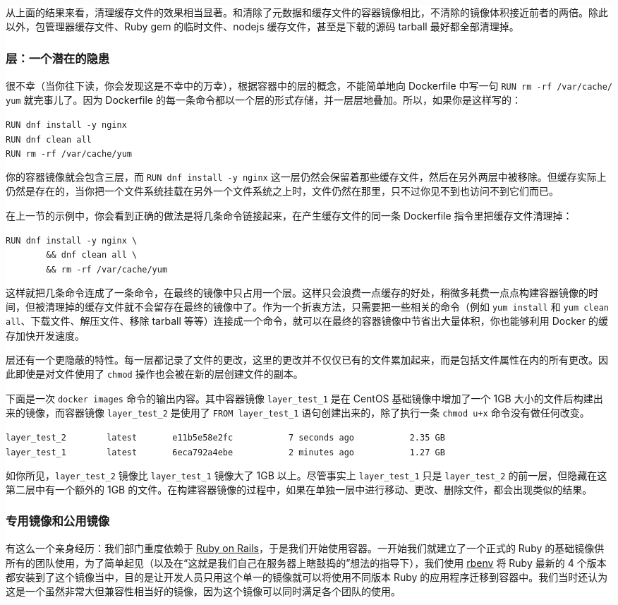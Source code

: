 从上面的结果来看，清理缓存文件的效果相当显著。和清除了元数据和缓存文件的容器镜像相比，不清除的镜像体积接近前者的两倍。除此以外，包管理器缓存文件、Ruby gem 的临时文件、nodejs 缓存文件，甚至是下载的源码 tarball 最好都全部清理掉。


### 层：一个潜在的隐患


很不幸（当你往下读，你会发现这是不幸中的万幸），根据容器中的层的概念，不能简单地向 Dockerfile 中写一句 `RUN rm -rf /var/cache/yum` 就完事儿了。因为 Dockerfile 的每一条命令都以一个层的形式存储，并一层层地叠加。所以，如果你是这样写的：



```
RUN dnf install -y nginx
RUN dnf clean all
RUN rm -rf /var/cache/yum
```

你的容器镜像就会包含三层，而 `RUN dnf install -y nginx` 这一层仍然会保留着那些缓存文件，然后在另外两层中被移除。但缓存实际上仍然是存在的，当你把一个文件系统挂载在另外一个文件系统之上时，文件仍然在那里，只不过你见不到也访问不到它们而已。


在上一节的示例中，你会看到正确的做法是将几条命令链接起来，在产生缓存文件的同一条 Dockerfile 指令里把缓存文件清理掉：



```
RUN dnf install -y nginx \
        && dnf clean all \
        && rm -rf /var/cache/yum
```

这样就把几条命令连成了一条命令，在最终的镜像中只占用一个层。这样只会浪费一点缓存的好处，稍微多耗费一点点构建容器镜像的时间，但被清理掉的缓存文件就不会留存在最终的镜像中了。作为一个折衷方法，只需要把一些相关的命令（例如 `yum install` 和 `yum clean all`、下载文件、解压文件、移除 tarball 等等）连接成一个命令，就可以在最终的容器镜像中节省出大量体积，你也能够利用 Docker 的缓存加快开发速度。


层还有一个更隐蔽的特性。每一层都记录了文件的更改，这里的更改并不仅仅已有的文件累加起来，而是包括文件属性在内的所有更改。因此即使是对文件使用了 `chmod` 操作也会被在新的层创建文件的副本。


下面是一次 `docker images` 命令的输出内容。其中容器镜像 `layer_test_1` 是在 CentOS 基础镜像中增加了一个 1GB 大小的文件后构建出来的镜像，而容器镜像 `layer_test_2` 是使用了 `FROM layer_test_1` 语句创建出来的，除了执行一条 `chmod u+x` 命令没有做任何改变。



```
layer_test_2        latest       e11b5e58e2fc           7 seconds ago           2.35 GB
layer_test_1        latest       6eca792a4ebe           2 minutes ago           1.27 GB
```

如你所见，`layer_test_2` 镜像比 `layer_test_1` 镜像大了 1GB 以上。尽管事实上 `layer_test_1` 只是 `layer_test_2` 的前一层，但隐藏在这第二层中有一个额外的 1GB 的文件。在构建容器镜像的过程中，如果在单独一层中进行移动、更改、删除文件，都会出现类似的结果。


### 专用镜像和公用镜像


有这么一个亲身经历：我们部门重度依赖于 [Ruby on Rails](https://rubyonrails.org/)，于是我们开始使用容器。一开始我们就建立了一个正式的 Ruby 的基础镜像供所有的团队使用，为了简单起见（以及在“这就是我们自己在服务器上瞎鼓捣的”想法的指导下），我们使用 [rbenv](https://github.com/rbenv/rbenv) 将 Ruby 最新的 4 个版本都安装到了这个镜像当中，目的是让开发人员只用这个单一的镜像就可以将使用不同版本 Ruby 的应用程序迁移到容器中。我们当时还认为这是一个虽然非常大但兼容性相当好的镜像，因为这个镜像可以同时满足各个团队的使用。

